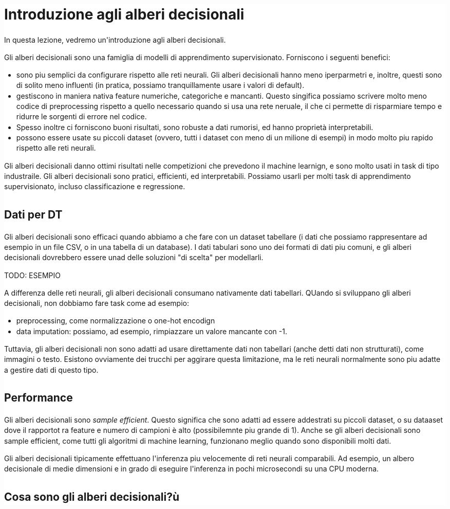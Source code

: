 # Introduzione agli alberi decisionali

In questa lezione, vedremo un'introduzione agli alberi decisionali.

Gli alberi decisionali sono una famiglia di modelli di apprendimento supervisionato. Forniscono i seguenti benefici:

* sono piu semplici da configurare rispetto alle reti neurali. Gli alberi decisionali hanno meno iperparmetri e, inoltre, questi sono di solito meno influenti (in pratica, possiamo tranquillamente usare i valori di default).
* gestiscono in maniera nativa feature numeriche, categoriche e mancanti. Questo singifica possiamo scrivere molto meno codice di preprocessing rispetto a quello necessario quando si usa una rete neruale, il che ci permette di risparmiare tempo e ridurre le sorgenti di errore nel codice.
* Spesso inoltre ci forniscono buoni risultati, sono robuste a dati rumorisi, ed hanno proprietà interpretabili.
* possono essere usate su piccoli dataset (ovvero, tutti i dataset con meno di un milione di esempi) in modo molto piu rapido rispetto alle reti neurali.

Gli alberi decisionali danno ottimi risultati nelle competizioni che prevedono il machine learnign, e sono molto usati in task di tipo industraile. Gli alberi decisionali sono pratici, efficienti, ed interpretabili. Possiamo usarli per molti task di apprendimento supervisionato, incluso classificazione e regressione.

## Dati per DT

Gli alberi decisionali sono efficaci quando abbiamo a che fare con un dataset tabellare (i dati che possiamo rappresentare ad esempio in un file CSV, o in una tabella di un database). I dati tabulari sono uno dei formati di dati piu comuni, e gli alberi decisionali dovrebbero essere unad delle soluzioni "di scelta" per modellarli.

TODO: ESEMPIO

A differenza delle reti neurali, gli alberi decisionali consumano nativamente dati tabellari. QUando si sviluppano gli alberi decisionali, non dobbiamo fare task come ad esempio:

* preprocessing, come normalizzazione o one-hot encodign
* data imputation: possiamo, ad esempio, rimpiazzare un valore mancante con -1.

Tuttavia, gli alberi decisionali non sono adatti ad usare direttamente dati non tabellari (anche detti dati non strutturati), come immagini o testo. Esistono ovviamente dei trucchi per aggirare questa limitazione, ma le reti neurali normalmente sono piu adatte a gestire dati di questo tipo.

## Performance

Gli alberi decisionali sono *sample efficient*. Questo significa che sono adatti ad essere addestrati su piccoli dataset, o su dataaset dove il rapportot ra feature e numero di campioni è alto (possibilemnte piu grande di 1). Anche se gli alberi decisionali sono sample efficient, come tutti gli algoritmi di machine learning, funzionano meglio quando sono disponibili molti dati.

Gli alberi decisionali tipicamente effettuano l'inferenza piu velocemente di reti neurali comparabili. Ad esempio, un albero decisionale di medie dimensioni e in grado di eseguire l'inferenza in pochi microsecondi su una CPU moderna.

## Cosa sono gli alberi decisionali?ù
